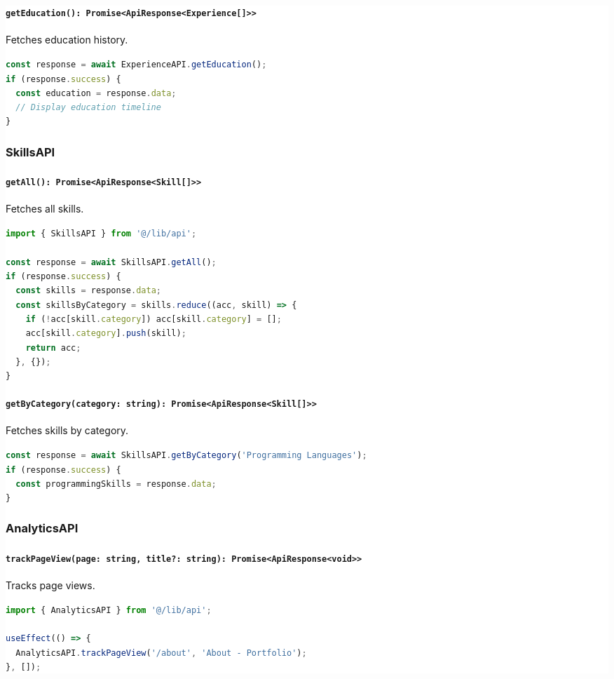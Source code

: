 #### `getEducation(): Promise<ApiResponse<Experience[]>>`
Fetches education history.

```typescript
const response = await ExperienceAPI.getEducation();
if (response.success) {
  const education = response.data;
  // Display education timeline
}
```

### SkillsAPI

#### `getAll(): Promise<ApiResponse<Skill[]>>`
Fetches all skills.

```typescript
import { SkillsAPI } from '@/lib/api';

const response = await SkillsAPI.getAll();
if (response.success) {
  const skills = response.data;
  const skillsByCategory = skills.reduce((acc, skill) => {
    if (!acc[skill.category]) acc[skill.category] = [];
    acc[skill.category].push(skill);
    return acc;
  }, {});
}
```

#### `getByCategory(category: string): Promise<ApiResponse<Skill[]>>`
Fetches skills by category.

```typescript
const response = await SkillsAPI.getByCategory('Programming Languages');
if (response.success) {
  const programmingSkills = response.data;
}
```

### AnalyticsAPI

#### `trackPageView(page: string, title?: string): Promise<ApiResponse<void>>`
Tracks page views.

```typescript
import { AnalyticsAPI } from '@/lib/api';

useEffect(() => {
  AnalyticsAPI.trackPageView('/about', 'About - Portfolio');
}, []);
```
